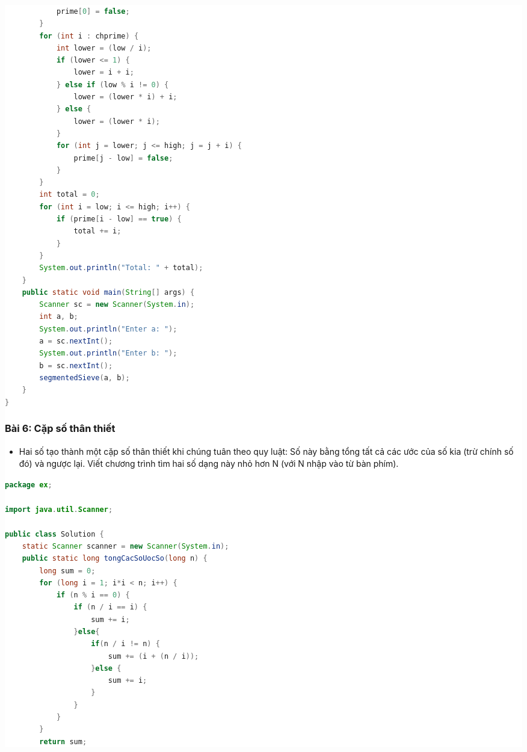 ```java
			prime[0] = false;
		}
		for (int i : chprime) {
			int lower = (low / i);
			if (lower <= 1) {
				lower = i + i;
			} else if (low % i != 0) {
				lower = (lower * i) + i;
			} else {
				lower = (lower * i);
			}
			for (int j = lower; j <= high; j = j + i) {
				prime[j - low] = false;
			}
		}
		int total = 0;
		for (int i = low; i <= high; i++) {
			if (prime[i - low] == true) {
				total += i;
			}
		}
		System.out.println("Total: " + total);
	}
	public static void main(String[] args) {
		Scanner sc = new Scanner(System.in);
		int a, b;
		System.out.println("Enter a: ");
		a = sc.nextInt();
		System.out.println("Enter b: ");
		b = sc.nextInt();
		segmentedSieve(a, b);
	}
}
```

### Bài 6: Cặp số thân thiết

- Hai số tạo thành một cặp số thân thiết khi chúng tuân theo quy luật: Số này bằng tổng tất
  cả các ước của số kia (trừ chính số đó) và ngược lại. Viết chương trình tìm hai số dạng này nhỏ
  hơn N (với N nhập vào từ bàn phím).

```java
package ex;

import java.util.Scanner;

public class Solution {
    static Scanner scanner = new Scanner(System.in);
    public static long tongCacSoUocSo(long n) {
        long sum = 0;
        for (long i = 1; i*i < n; i++) {
            if (n % i == 0) {
                if (n / i == i) {
                    sum += i;
                }else{
                	if(n / i != n) {
                		sum += (i + (n / i));
                	}else {
                		sum += i;
                	}
                }
            }
        }
        return sum;
```
